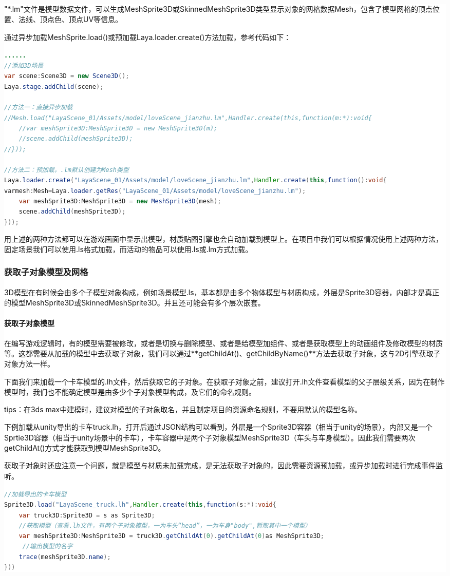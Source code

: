 "*.lm"文件是模型数据文件，可以生成MeshSprite3D或SkinnedMeshSprite3D类型显示对象的网格数据Mesh，包含了模型网格的顶点位置、法线、顶点色、顶点UV等信息。

通过异步加载MeshSprite.load()或预加载Laya.loader.create()方法加载，参考代码如下：

```java
......
//添加3D场景
var scene:Scene3D = new Scene3D();
Laya.stage.addChild(scene);

//方法一：直接异步加载
//Mesh.load("LayaScene_01/Assets/model/loveScene_jianzhu.lm",Handler.create(this,function(m:*):void{
	//var meshSprite3D:MeshSprite3D = new MeshSprite3D(m);
	//scene.addChild(meshSprite3D);
//}));

//方法二：预加载，.lm默认创建为Mesh类型
Laya.loader.create("LayaScene_01/Assets/model/loveScene_jianzhu.lm",Handler.create(this,function():void{		                         varmesh:Mesh=Laya.loader.getRes("LayaScene_01/Assets/model/loveScene_jianzhu.lm");
	var meshSprite3D:MeshSprite3D = new MeshSprite3D(mesh);
	scene.addChild(meshSprite3D);
}));
```

用上述的两种方法都可以在游戏画面中显示出模型，材质贴图引擎也会自动加载到模型上。在项目中我们可以根据情况使用上述两种方法，固定场景我们可以使用.ls格式加载，而活动的物品可以使用.ls或.lm方式加载。 



### 获取子对象模型及网格

3D模型在有时候会由多个子模型对象构成，例如场景模型.ls，基本都是由多个物体模型与材质构成，外层是Sprite3D容器，内部才是真正的模型MeshSprite3D或SkinnedMeshSprite3D。并且还可能会有多个层次嵌套。

#### 获取子对象模型

在编写游戏逻辑时，有的模型需要被修改，或者是切换与删除模型、或者是给模型加组件、或者是获取模型上的动画组件及修改模型的材质等。这都需要从加载的模型中去获取子对象，我们可以通过**getChildAt()、getChildByName()**方法去获取子对象，这与2D引擎获取子对象方法一样。

下面我们来加载一个卡车模型的.lh文件，然后获取它的子对象。在获取子对象之前，建议打开.lh文件查看模型的父子层级关系，因为在制作模型时，我们也不能确定模型是由多少个子对象模型构成，及它们的命名规则。

tips：在3ds max中建模时，建议对模型的子对象取名，并且制定项目的资源命名规则，不要用默认的模型名称。

下例加载从unity导出的卡车truck.lh，打开后通过JSON结构可以看到，外层是一个Sprite3D容器（相当于unity的场景），内部又是一个Sprtie3D容器（相当于unity场景中的卡车），卡车容器中是两个子对象模型MeshSprite3D（车头与车身模型）。因此我们需要两次getChildAt()方式才能获取到模型MeshSprite3D。

获取子对象时还应注意一个问题，就是模型与材质未加载完成，是无法获取子对象的，因此需要资源预加载，或异步加载时进行完成事件监听。

```java
//加载导出的卡车模型
Sprite3D.load("LayaScene_truck.lh",Handler.create(this,function(s:*):void{
	var truck3D:Sprite3D = s as Sprite3D;
    //获取模型（查看.lh文件，有两个子对象模型，一为车头“head”，一为车身"body",暂取其中一个模型）
	var meshSprite3D:MeshSprite3D = truck3D.getChildAt(0).getChildAt(0)as MeshSprite3D;
     //输出模型的名字
	trace(meshSprite3D.name);
}))
```
